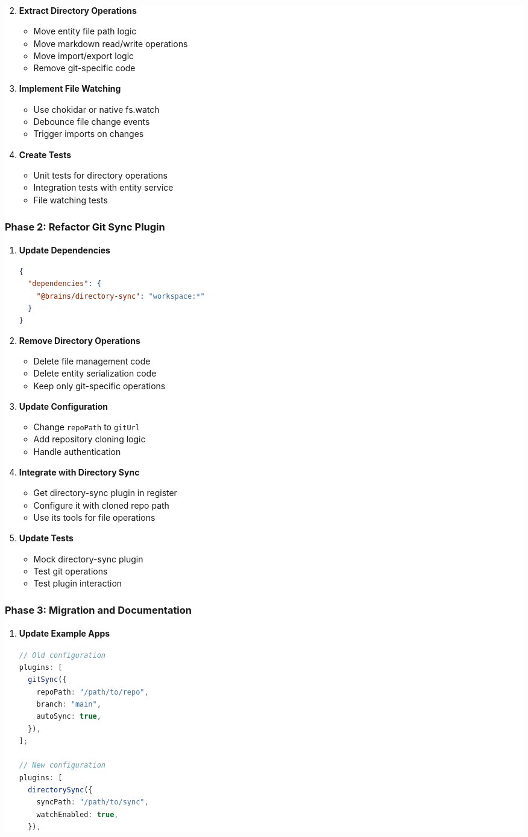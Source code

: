 
2. **Extract Directory Operations**
   - Move entity file path logic
   - Move markdown read/write operations
   - Move import/export logic
   - Remove git-specific code

3. **Implement File Watching**
   - Use chokidar or native fs.watch
   - Debounce file change events
   - Trigger imports on changes

4. **Create Tests**
   - Unit tests for directory operations
   - Integration tests with entity service
   - File watching tests

### Phase 2: Refactor Git Sync Plugin

1. **Update Dependencies**

   ```json
   {
     "dependencies": {
       "@brains/directory-sync": "workspace:*"
     }
   }
   ```

2. **Remove Directory Operations**
   - Delete file management code
   - Delete entity serialization code
   - Keep only git-specific operations

3. **Update Configuration**
   - Change `repoPath` to `gitUrl`
   - Add repository cloning logic
   - Handle authentication

4. **Integrate with Directory Sync**
   - Get directory-sync plugin in register
   - Configure it with cloned repo path
   - Use its tools for file operations

5. **Update Tests**
   - Mock directory-sync plugin
   - Test git operations
   - Test plugin interaction

### Phase 3: Migration and Documentation

1. **Update Example Apps**

   ```typescript
   // Old configuration
   plugins: [
     gitSync({
       repoPath: "/path/to/repo",
       branch: "main",
       autoSync: true,
     }),
   ];

   // New configuration
   plugins: [
     directorySync({
       syncPath: "/path/to/sync",
       watchEnabled: true,
     }),
   ```